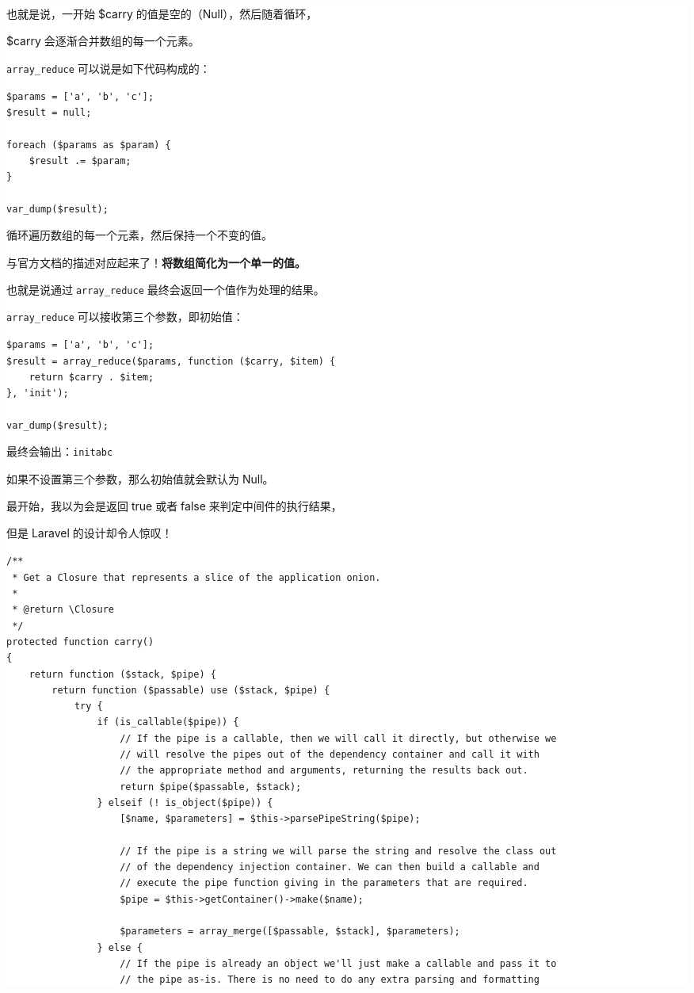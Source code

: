 也就是说，一开始 $carry 的值是空的（Null），然后随着循环，

$carry 会逐渐合并数组的每一个元素。

`array_reduce` 可以说是如下代码构成的：

```
$params = ['a', 'b', 'c'];
$result = null;

foreach ($params as $param) {
    $result .= $param;
}

var_dump($result);
```

循环遍历数组的每一个元素，然后保持一个不变的值。

与官方文档的描述对应起来了！**将数组简化为一个单一的值。**

也就是说通过 `array_reduce` 最终会返回一个值作为处理的结果。

`array_reduce` 可以接收第三个参数，即初始值：

```
$params = ['a', 'b', 'c'];
$result = array_reduce($params, function ($carry, $item) {
    return $carry . $item;
}, 'init');

var_dump($result);
```

最终会输出：`initabc`

如果不设置第三个参数，那么初始值就会默认为 Null。

最开始，我以为会是返回 true 或者 false 来判定中间件的执行结果，

但是 Laravel 的设计却令人惊叹！

```
/**
 * Get a Closure that represents a slice of the application onion.
 *
 * @return \Closure
 */
protected function carry()
{
    return function ($stack, $pipe) {
        return function ($passable) use ($stack, $pipe) {
            try {
                if (is_callable($pipe)) {
                    // If the pipe is a callable, then we will call it directly, but otherwise we
                    // will resolve the pipes out of the dependency container and call it with
                    // the appropriate method and arguments, returning the results back out.
                    return $pipe($passable, $stack);
                } elseif (! is_object($pipe)) {
                    [$name, $parameters] = $this->parsePipeString($pipe);

                    // If the pipe is a string we will parse the string and resolve the class out
                    // of the dependency injection container. We can then build a callable and
                    // execute the pipe function giving in the parameters that are required.
                    $pipe = $this->getContainer()->make($name);

                    $parameters = array_merge([$passable, $stack], $parameters);
                } else {
                    // If the pipe is already an object we'll just make a callable and pass it to
                    // the pipe as-is. There is no need to do any extra parsing and formatting
```